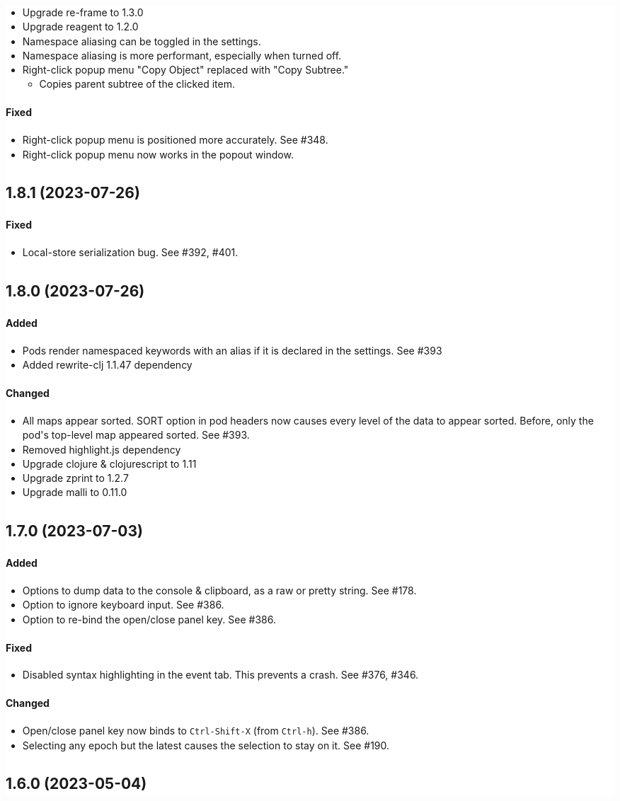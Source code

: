 - Upgrade re-frame to 1.3.0
- Upgrade reagent to 1.2.0
- Namespace aliasing can be toggled in the settings.
- Namespace aliasing is more performant, especially when turned off.
- Right-click popup menu "Copy Object" replaced with "Copy Subtree."
  - Copies parent subtree of the clicked item.

#### Fixed

- Right-click popup menu is positioned more accurately. See #348.
- Right-click popup menu now works in the popout window.

## 1.8.1 (2023-07-26)

#### Fixed

- Local-store serialization bug. See #392, #401.

## 1.8.0 (2023-07-26)

#### Added

- Pods render namespaced keywords with an alias if it is declared in the settings. See #393
- Added rewrite-clj 1.1.47 dependency

#### Changed

- All maps appear sorted. SORT option in pod headers now causes every level of the data to appear sorted. Before, only the pod's top-level map appeared sorted. See #393.
- Removed highlight.js dependency
- Upgrade clojure & clojurescript to 1.11
- Upgrade zprint to 1.2.7
- Upgrade malli to 0.11.0

## 1.7.0 (2023-07-03)

#### Added

- Options to dump data to the console & clipboard, as a raw or pretty string. See #178.
- Option to ignore keyboard input. See #386.
- Option to re-bind the open/close panel key. See #386.

#### Fixed

- Disabled syntax highlighting in the event tab. This prevents a crash. See #376, #346.

#### Changed

- Open/close panel key now binds to `Ctrl-Shift-X` (from `Ctrl-h`). See #386.
- Selecting any epoch but the latest causes the selection to stay on it. See #190.

## 1.6.0 (2023-05-04)

